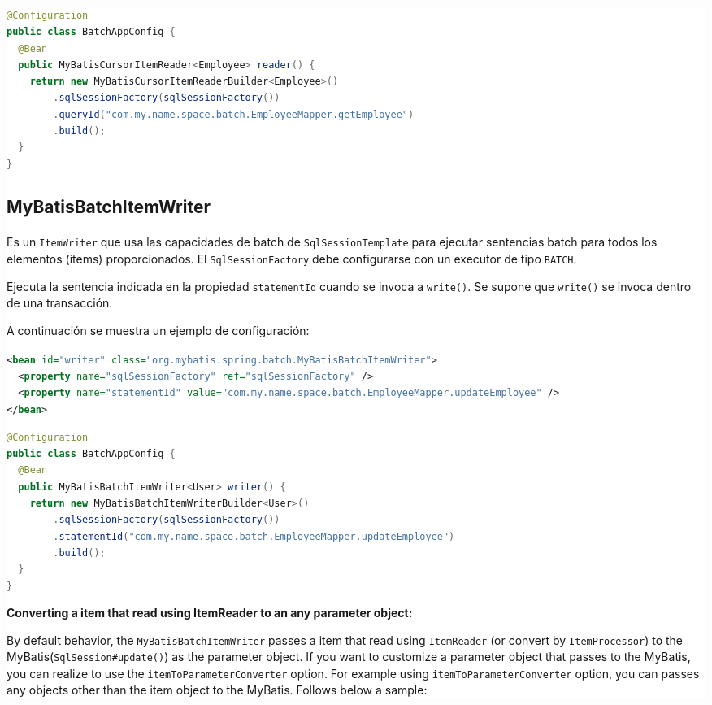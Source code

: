 ```java
@Configuration
public class BatchAppConfig {
  @Bean
  public MyBatisCursorItemReader<Employee> reader() {
    return new MyBatisCursorItemReaderBuilder<Employee>()
        .sqlSessionFactory(sqlSessionFactory())
        .queryId("com.my.name.space.batch.EmployeeMapper.getEmployee")
        .build();
  }
}
```

## MyBatisBatchItemWriter

Es un `ItemWriter` que usa las capacidades de batch de `SqlSessionTemplate` para ejecutar sentencias batch para todos
los elementos (items) proporcionados. El `SqlSessionFactory` debe configurarse con un executor de tipo `BATCH`.

Ejecuta la sentencia indicada en la propiedad `statementId` cuando se invoca a `write()`. Se supone que `write()` se
invoca dentro de una transacción.

A continuación se muestra un ejemplo de configuración:

```xml
<bean id="writer" class="org.mybatis.spring.batch.MyBatisBatchItemWriter">
  <property name="sqlSessionFactory" ref="sqlSessionFactory" />
  <property name="statementId" value="com.my.name.space.batch.EmployeeMapper.updateEmployee" />
</bean>
```

```java
@Configuration
public class BatchAppConfig {
  @Bean
  public MyBatisBatchItemWriter<User> writer() {
    return new MyBatisBatchItemWriterBuilder<User>()
        .sqlSessionFactory(sqlSessionFactory())
        .statementId("com.my.name.space.batch.EmployeeMapper.updateEmployee")
        .build();
  }
}
```

**Converting a item that read using ItemReader to an any parameter object:**

By default behavior, the `MyBatisBatchItemWriter` passes a item that read using `ItemReader` (or convert
by `ItemProcessor`) to the MyBatis(`SqlSession#update()`) as the parameter object. If you want to customize a parameter
object that passes to the MyBatis, you can realize to use the `itemToParameterConverter` option. For example
using `itemToParameterConverter` option, you can passes any objects other than the item object to the MyBatis. Follows
below a sample:
